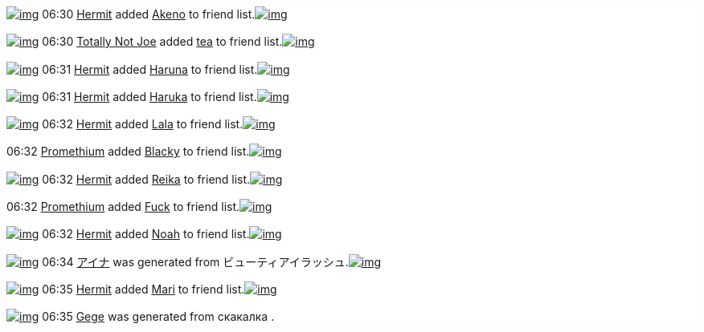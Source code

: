 [![img](http://www.deviantsart.com/2n34p0m.jpeg)](http://www.barcodekanojo.com/user/468205/Hermit) 06:30 [Hermit](http://www.barcodekanojo.com/user/468205/Hermit) added [Akeno](http://www.barcodekanojo.com/kanojo/2618861/Akeno) to friend list.[![img](http://www.deviantsart.com/23escd.png)](http://www.barcodekanojo.com/kanojo/2618861/Akeno)

[![img](http://www.deviantsart.com/3hpveb0.jpeg)](http://www.barcodekanojo.com/user/469819/Totally%20Not%20Joe) 06:30 [Totally Not Joe](http://www.barcodekanojo.com/user/469819/Totally%20Not%20Joe) added [tea](http://www.barcodekanojo.com/kanojo/1246927/tea) to friend list.[![img](http://www.deviantsart.com/18lne2r.png)](http://www.barcodekanojo.com/kanojo/1246927/tea)

[![img](http://www.deviantsart.com/2n34p0m.jpeg)](http://www.barcodekanojo.com/user/468205/Hermit) 06:31 [Hermit](http://www.barcodekanojo.com/user/468205/Hermit) added [Haruna](http://www.barcodekanojo.com/kanojo/2618854/Haruna) to friend list.[![img](http://www.deviantsart.com/1evkkb1.png)](http://www.barcodekanojo.com/kanojo/2618854/Haruna)

[![img](http://www.deviantsart.com/2n34p0m.jpeg)](http://www.barcodekanojo.com/user/468205/Hermit) 06:31 [Hermit](http://www.barcodekanojo.com/user/468205/Hermit) added [Haruka](http://www.barcodekanojo.com/kanojo/2618851/Haruka) to friend list.[![img](http://www.deviantsart.com/1ta6b15.png)](http://www.barcodekanojo.com/kanojo/2618851/Haruka)

[![img](http://www.deviantsart.com/2n34p0m.jpeg)](http://www.barcodekanojo.com/user/468205/Hermit) 06:32 [Hermit](http://www.barcodekanojo.com/user/468205/Hermit) added [Lala](http://www.barcodekanojo.com/kanojo/2618848/Lala) to friend list.[![img](http://www.deviantsart.com/1qnsal.png)](http://www.barcodekanojo.com/kanojo/2618848/Lala)

06:32 [Promethium](http://www.barcodekanojo.com/user/473440/Promethium) added [Blacky](http://www.barcodekanojo.com/kanojo/2845818/Blacky) to friend list.[![img](http://www.deviantsart.com/3gkqrml.png)](http://www.barcodekanojo.com/kanojo/2845818/Blacky)

[![img](http://www.deviantsart.com/2n34p0m.jpeg)](http://www.barcodekanojo.com/user/468205/Hermit) 06:32 [Hermit](http://www.barcodekanojo.com/user/468205/Hermit) added [Reika](http://www.barcodekanojo.com/kanojo/2617939/Reika) to friend list.[![img](http://www.deviantsart.com/3b7h78j.png)](http://www.barcodekanojo.com/kanojo/2617939/Reika)

06:32 [Promethium](http://www.barcodekanojo.com/user/473440/Promethium) added [Fuck](http://www.barcodekanojo.com/kanojo/2408535/Fuck) to friend list.[![img](http://www.deviantsart.com/1dgmtfq.png)](http://www.barcodekanojo.com/kanojo/2408535/Fuck)

[![img](http://www.deviantsart.com/2n34p0m.jpeg)](http://www.barcodekanojo.com/user/468205/Hermit) 06:32 [Hermit](http://www.barcodekanojo.com/user/468205/Hermit) added [Noah](http://www.barcodekanojo.com/kanojo/2617938/Noah) to friend list.[![img](http://www.deviantsart.com/cj1f21.png)](http://www.barcodekanojo.com/kanojo/2617938/Noah)

[![img](http://www.deviantsart.com/eoeh1s.png)](http://www.barcodekanojo.com/kanojo/3036553/%E3%82%A2%E3%82%A4%E3%83%8A) 06:34 [アイナ](http://www.barcodekanojo.com/kanojo/3036553/%E3%82%A2%E3%82%A4%E3%83%8A) was generated from ビューティアイラッシュ.[![img](http://www.deviantsart.com/2g7sbvh.jpeg)](http://www.barcodekanojo.com/product_images/barcode/5746289/1404250439/50x50x,PE3,P83,P93,PE3,P83,PA5,PE3,P83,PBC,PE3,P83,P86,PE3,P82,PA3,PE3,P82,PA2,PE3,P82,PA4,PE3,P83,PA9,PE3,P83,P83,PE3,P82,PB7,PE3,P83,PA5.jpg,qw=88,ah=88.pagespeed.ic.gfn3hmVLYN.jpg)

[![img](http://www.deviantsart.com/2n34p0m.jpeg)](http://www.barcodekanojo.com/user/468205/Hermit) 06:35 [Hermit](http://www.barcodekanojo.com/user/468205/Hermit) added [Mari](http://www.barcodekanojo.com/kanojo/2617929/Mari) to friend list.[![img](http://www.deviantsart.com/2eg2d4p.png)](http://www.barcodekanojo.com/kanojo/2617929/Mari)

[![img](http://www.deviantsart.com/2vcp5o4.png)](http://www.barcodekanojo.com/kanojo/3036554/Gege) 06:35 [Gege](http://www.barcodekanojo.com/kanojo/3036554/Gege) was generated from скакалка .

